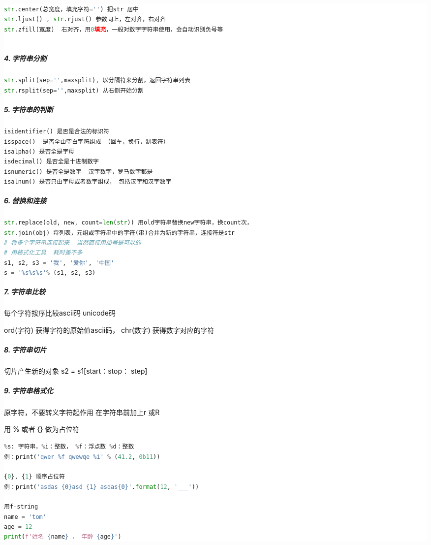 ```python
str.center(总宽度，填充字符='')	把str 居中
str.ljust() , str.rjust() 参数同上，左对齐，右对齐
str.zfill(宽度)  右对齐，用0填充，一般对数字字符串使用，会自动识别负号等
	
```

##### 4. 字符串分割

````python
str.split(sep='',maxsplit), 以分隔符来分割，返回字符串列表
str.rsplit(sep='',maxsplit) 从右侧开始分割
````

##### 5. 字符串的判断

```python
isidentifier() 是否是合法的标识符
isspace()  是否全由空白字符组成 （回车，换行，制表符）
isalpha() 是否全是字母
isdecimal() 是否全是十进制数字
isnumeric() 是否全是数字  汉字数字，罗马数字都是
isalnum() 是否只由字母或者数字组成， 包括汉字和汉字数字
```

##### 6. 替换和连接

```python
str.replace(old, new, count=len(str)) 用old字符串替换new字符串，换count次， 
str.join(obj) 将列表，元组或字符串中的字符(串)合并为新的字符串，连接符是str
# 将多个字符串连接起来  当然直接用加号是可以的
# 用格式化工具  耗时差不多
s1, s2, s3 = '我', '爱你', '中国'
s = '%s%s%s'% (s1, s2, s3)
```

##### 7. 字符串比较

每个字符按序比较ascii码 unicode码

ord(字符) 获得字符的原始值ascii码， chr(数字) 获得数字对应的字符 

##### 8. 字符串切片

切片产生新的对象	s2 = s1[start：stop： step]

##### 9. 字符串格式化

 原字符，不要转义字符起作用 在字符串前加上r 或R

用 % 或者 {} 做为占位符

```python
%s: 字符串，%i：整数， %f：浮点数 %d：整数
例：print('qwer %f qwewqe %i' % (41.2, 0b11))

{0}, {1} 顺序占位符
例：print('asdas {0}asd {1} asdas{0}'.format(12, '___'))

用f-string
name = 'tom'	
age = 12
print(f'姓名 {name} ， 年龄 {age}')
```
